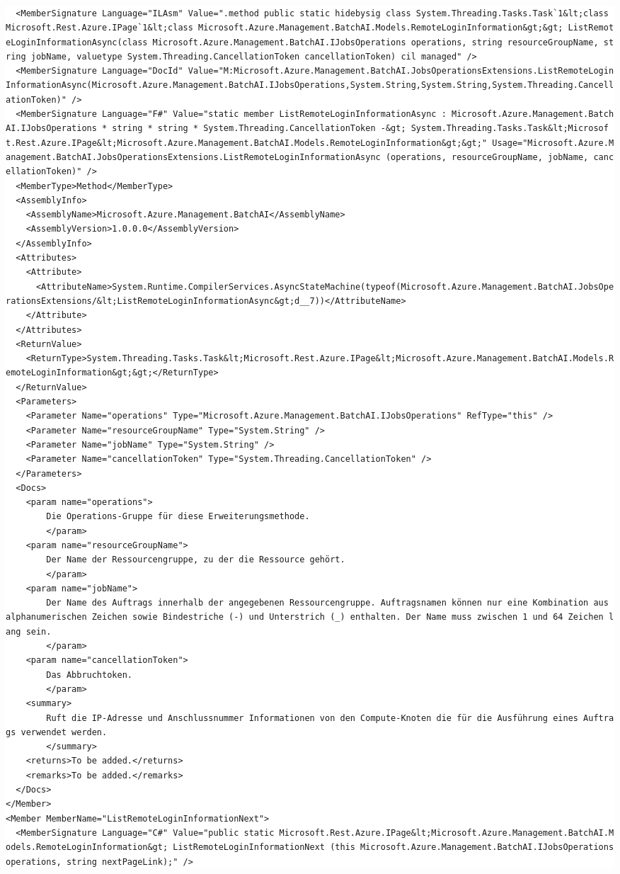       <MemberSignature Language="ILAsm" Value=".method public static hidebysig class System.Threading.Tasks.Task`1&lt;class Microsoft.Rest.Azure.IPage`1&lt;class Microsoft.Azure.Management.BatchAI.Models.RemoteLoginInformation&gt;&gt; ListRemoteLoginInformationAsync(class Microsoft.Azure.Management.BatchAI.IJobsOperations operations, string resourceGroupName, string jobName, valuetype System.Threading.CancellationToken cancellationToken) cil managed" />
      <MemberSignature Language="DocId" Value="M:Microsoft.Azure.Management.BatchAI.JobsOperationsExtensions.ListRemoteLoginInformationAsync(Microsoft.Azure.Management.BatchAI.IJobsOperations,System.String,System.String,System.Threading.CancellationToken)" />
      <MemberSignature Language="F#" Value="static member ListRemoteLoginInformationAsync : Microsoft.Azure.Management.BatchAI.IJobsOperations * string * string * System.Threading.CancellationToken -&gt; System.Threading.Tasks.Task&lt;Microsoft.Rest.Azure.IPage&lt;Microsoft.Azure.Management.BatchAI.Models.RemoteLoginInformation&gt;&gt;" Usage="Microsoft.Azure.Management.BatchAI.JobsOperationsExtensions.ListRemoteLoginInformationAsync (operations, resourceGroupName, jobName, cancellationToken)" />
      <MemberType>Method</MemberType>
      <AssemblyInfo>
        <AssemblyName>Microsoft.Azure.Management.BatchAI</AssemblyName>
        <AssemblyVersion>1.0.0.0</AssemblyVersion>
      </AssemblyInfo>
      <Attributes>
        <Attribute>
          <AttributeName>System.Runtime.CompilerServices.AsyncStateMachine(typeof(Microsoft.Azure.Management.BatchAI.JobsOperationsExtensions/&lt;ListRemoteLoginInformationAsync&gt;d__7))</AttributeName>
        </Attribute>
      </Attributes>
      <ReturnValue>
        <ReturnType>System.Threading.Tasks.Task&lt;Microsoft.Rest.Azure.IPage&lt;Microsoft.Azure.Management.BatchAI.Models.RemoteLoginInformation&gt;&gt;</ReturnType>
      </ReturnValue>
      <Parameters>
        <Parameter Name="operations" Type="Microsoft.Azure.Management.BatchAI.IJobsOperations" RefType="this" />
        <Parameter Name="resourceGroupName" Type="System.String" />
        <Parameter Name="jobName" Type="System.String" />
        <Parameter Name="cancellationToken" Type="System.Threading.CancellationToken" />
      </Parameters>
      <Docs>
        <param name="operations">
            Die Operations-Gruppe für diese Erweiterungsmethode.
            </param>
        <param name="resourceGroupName">
            Der Name der Ressourcengruppe, zu der die Ressource gehört.
            </param>
        <param name="jobName">
            Der Name des Auftrags innerhalb der angegebenen Ressourcengruppe. Auftragsnamen können nur eine Kombination aus alphanumerischen Zeichen sowie Bindestriche (-) und Unterstrich (_) enthalten. Der Name muss zwischen 1 und 64 Zeichen lang sein.
            </param>
        <param name="cancellationToken">
            Das Abbruchtoken.
            </param>
        <summary>
            Ruft die IP-Adresse und Anschlussnummer Informationen von den Compute-Knoten die für die Ausführung eines Auftrags verwendet werden.
            </summary>
        <returns>To be added.</returns>
        <remarks>To be added.</remarks>
      </Docs>
    </Member>
    <Member MemberName="ListRemoteLoginInformationNext">
      <MemberSignature Language="C#" Value="public static Microsoft.Rest.Azure.IPage&lt;Microsoft.Azure.Management.BatchAI.Models.RemoteLoginInformation&gt; ListRemoteLoginInformationNext (this Microsoft.Azure.Management.BatchAI.IJobsOperations operations, string nextPageLink);" />